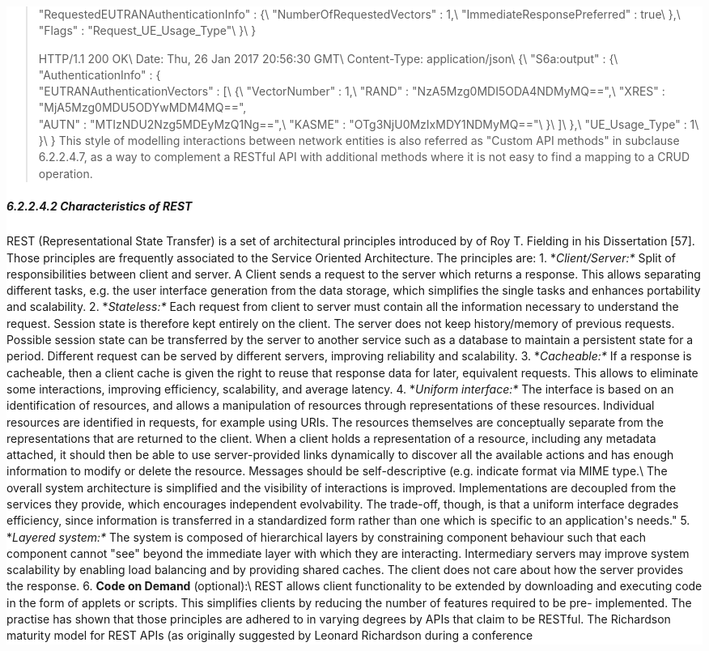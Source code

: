> \"RequestedEUTRANAuthenticationInfo\" : {\ \"NumberOfRequestedVectors\" :
> 1,\ \"ImmediateResponsePreferred\" : true\ },\ \"Flags\" :
> \"Request_UE_Usage_Type\"\ }\ }
>
> HTTP/1.1 200 OK\ Date: Thu, 26 Jan 2017 20:56:30 GMT\ Content-Type:
> application/json\ {\ \"S6a:output\" : {\ "AuthenticationInfo" : {\
> \"EUTRANAuthenticationVectors\" : [\ {\ \"VectorNumber\" : 1,\ \"RAND\" :
> \"NzA5Mzg0MDI5ODA4NDMyMQ==\",\ \"XRES\" : \"MjA5Mzg0MDU5ODYwMDM4MQ==\",\
> \"AUTN\" : \"MTIzNDU2Nzg5MDEyMzQ1Ng==\",\ \"KASME\" :
> \"OTg3NjU0MzIxMDY1NDMyMQ==\"\ }\ ]\ },\ \"UE_Usage_Type\" : 1\ }\ }
This style of modelling interactions between network entities is also referred
as \"Custom API methods\" in subclause 6.2.2.4.7, as a way to complement a
RESTful API with additional methods where it is not easy to find a mapping to
a CRUD operation.
##### 6.2.2.4.2 Characteristics of REST
REST (Representational State Transfer) is a set of architectural principles
introduced by of Roy T. Fielding in his Dissertation [57]. Those principles
are frequently associated to the Service Oriented Architecture. The principles
are:
1\. **Client/Server:\** Split of responsibilities between client and server. A
Client sends a request to the server which returns a response. This allows
separating different tasks, e.g. the user interface generation from the data
storage, which simplifies the single tasks and enhances portability and
scalability.
2\. **Stateless:\** Each request from client to server must contain all the
information necessary to understand the request. Session state is therefore
kept entirely on the client. The server does not keep history/memory of
previous requests. Possible session state can be transferred by the server to
another service such as a database to maintain a persistent state for a
period. Different request can be served by different servers, improving
reliability and scalability.
3\. **Cacheable:\** If a response is cacheable, then a client cache is given
the right to reuse that response data for later, equivalent requests. This
allows to eliminate some interactions, improving efficiency, scalability, and
average latency.
4\. **Uniform interface:\** The interface is based on an identification of
resources, and allows a manipulation of resources through representations of
these resources. Individual resources are identified in requests, for example
using URIs. The resources themselves are conceptually separate from the
representations that are returned to the client. When a client holds a
representation of a resource, including any metadata attached, it should then
be able to use server-provided links dynamically to discover all the available
actions and has enough information to modify or delete the resource. Messages
should be self-descriptive (e.g. indicate format via MIME type.\ The overall
system architecture is simplified and the visibility of interactions is
improved. Implementations are decoupled from the services they provide, which
encourages independent evolvability. The trade-off, though, is that a uniform
interface degrades efficiency, since information is transferred in a
standardized form rather than one which is specific to an application\'s
needs.\"
5\. **Layered system:\** The system is composed of hierarchical layers by
constraining component behaviour such that each component cannot \"see\"
beyond the immediate layer with which they are interacting. Intermediary
servers may improve system scalability by enabling load balancing and by
providing shared caches. The client does not care about how the server
provides the response.
6\. **Code on Demand** (optional):\ REST allows client functionality to be
extended by downloading and executing code in the form of applets or scripts.
This simplifies clients by reducing the number of features required to be pre-
implemented.
The practise has shown that those principles are adhered to in varying degrees
by APIs that claim to be RESTful. The Richardson maturity model for REST APIs
(as originally suggested by Leonard Richardson during a conference